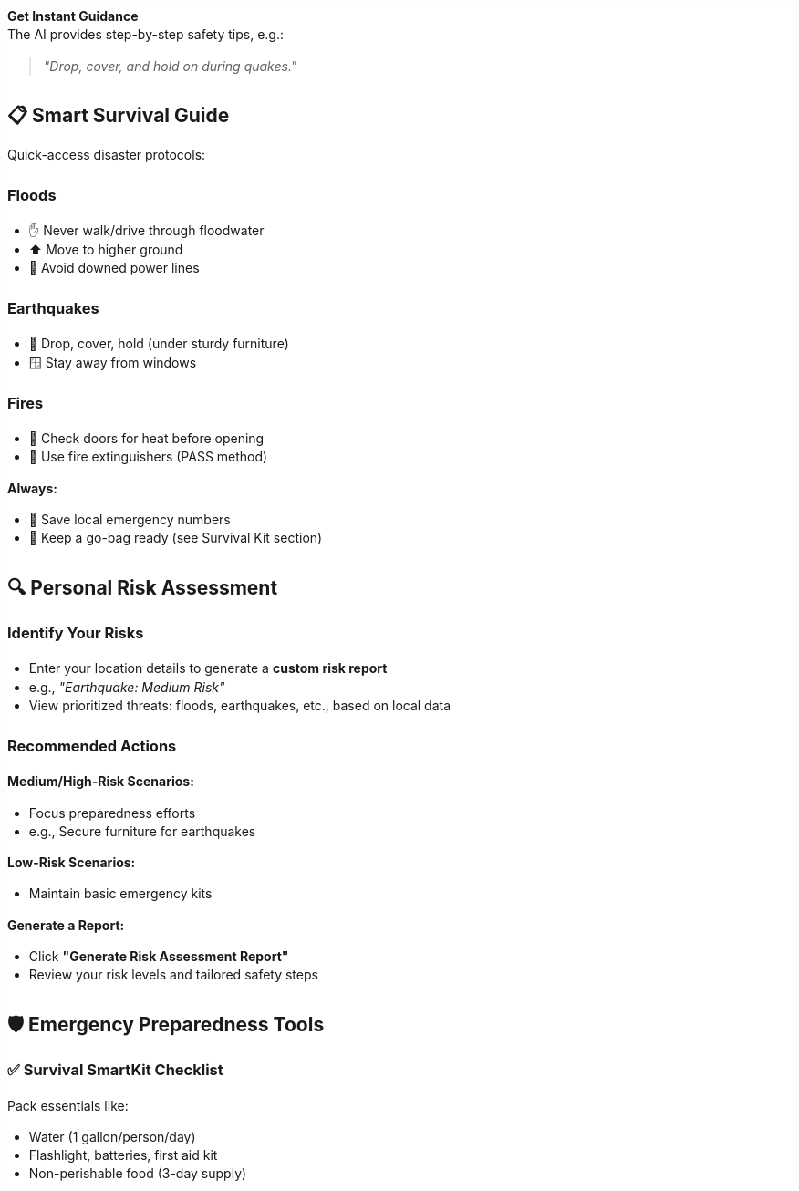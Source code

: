 **Get Instant Guidance**  
The AI provides step-by-step safety tips, e.g.:  
> *"Drop, cover, and hold on during quakes."*


## 📋 Smart Survival Guide

Quick-access disaster protocols:

### Floods  
- ✋ Never walk/drive through floodwater  
- ⬆️ Move to higher ground  
- 🔌 Avoid downed power lines

### Earthquakes  
- 🛌 Drop, cover, hold (under sturdy furniture)  
- 🪟 Stay away from windows

### Fires  
- 🚪 Check doors for heat before opening  
- 🧯 Use fire extinguishers (PASS method)

**Always:**  
- 📱 Save local emergency numbers  
- 🎒 Keep a go-bag ready (see Survival Kit section)


## 🔍 Personal Risk Assessment

### Identify Your Risks  
- Enter your location details to generate a **custom risk report**  
- e.g., *"Earthquake: Medium Risk"*  
- View prioritized threats: floods, earthquakes, etc., based on local data

### Recommended Actions  
**Medium/High-Risk Scenarios:**  
- Focus preparedness efforts  
- e.g., Secure furniture for earthquakes

**Low-Risk Scenarios:**  
- Maintain basic emergency kits

**Generate a Report:**  
- Click **"Generate Risk Assessment Report"**  
- Review your risk levels and tailored safety steps

## 🛡️ Emergency Preparedness Tools

### ✅ Survival SmartKit Checklist

Pack essentials like:  
- Water (1 gallon/person/day)  
- Flashlight, batteries, first aid kit  
- Non-perishable food (3-day supply)
